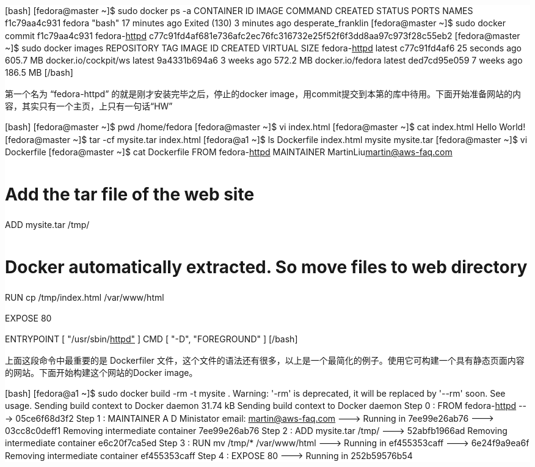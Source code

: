 [bash]
[fedora@master ~]$ sudo docker ps -a
CONTAINER ID IMAGE COMMAND CREATED STATUS PORTS NAMES
f1c79aa4c931 fedora "bash" 17 minutes ago Exited (130) 3 minutes ago desperate_franklin
[fedora@master ~]$ sudo docker commit f1c79aa4c931 fedora-[httpd](httpd)
c77c91fd4af681e736afc2ec76fc316732e25f52f6f3dd8aa97c973f28c55eb2
[fedora@master ~]$ sudo docker images
REPOSITORY TAG IMAGE ID CREATED VIRTUAL SIZE
fedora-[httpd](httpd) latest c77c91fd4af6 25 seconds ago 605.7 MB
docker.io/cockpit/ws latest 9a4331b694a6 3 weeks ago 572.2 MB
docker.io/fedora latest ded7cd95e059 7 weeks ago 186.5 MB
[/bash]

第一个名为 “fedora-httpd” 的就是刚才安装完毕之后，停止的docker image，用commit提交到本第的库中待用。下面开始准备网站的内容，其实只有一个主页，上只有一句话“HW”

[bash]
[fedora@master ~]$ pwd
/home/fedora
[fedora@master ~]$ vi index.html
[fedora@master ~]$ cat index.html
Hello World!
[fedora@master ~]$ tar -cf mysite.tar index.html
[fedora@a1 ~]$ ls
Dockerfile index.html mysite mysite.tar
[fedora@master ~]$ vi Dockerfile
[fedora@master ~]$ cat Dockerfile
FROM fedora-[httpd](httpd)
MAINTAINER MartinLiu<martin@aws-faq.com>

# Add the tar file of the web site
ADD mysite.tar /tmp/

# Docker automatically extracted. So move files to web directory
RUN cp /tmp/index.html /var/www/html

EXPOSE 80

ENTRYPOINT [ "/usr/sbin/[httpd"](httpd) ]
CMD [ "-D", "FOREGROUND" ]
[/bash]

上面这段命令中最重要的是 Dockerfiler 文件，这个文件的语法还有很多，以上是一个最简化的例子。使用它可构建一个具有静态页面内容的网站。下面开始构建这个网站的Docker image。

[bash]
[fedora@a1 ~]$ sudo docker build -rm -t mysite .
Warning: '-rm' is deprecated, it will be replaced by '--rm' soon. See usage.
Sending build context to Docker daemon 31.74 kB
Sending build context to Docker daemon
Step 0 : FROM fedora-[httpd](httpd)
---> 05ce6f68d3f2
Step 1 : MAINTAINER A D Ministator email: martin@aws-faq.com
---> Running in 7ee99e26ab76
---> 03cc8c0deff1
Removing intermediate container 7ee99e26ab76
Step 2 : ADD mysite.tar /tmp/
---> 52abfb1966ad
Removing intermediate container e6c20f7ca5ed
Step 3 : RUN mv /tmp/* /var/www/html
---> Running in ef455353caff
---> 6e24f9a9ea6f
Removing intermediate container ef455353caff
Step 4 : EXPOSE 80
---> Running in 252b59576b54